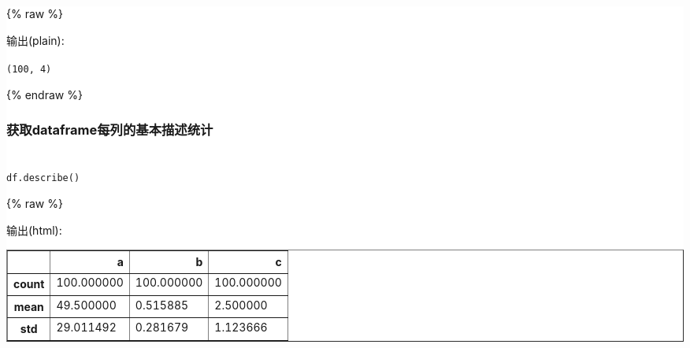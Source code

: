 


{% raw %}
<div class="output">
输出(plain):<br/>

    (100, 4)

</div>
{% endraw %}



### 获取dataframe每列的基本描述统计


```python

df.describe()
```




{% raw %}
<div class="output">
输出(html):<br>
<div>
<style scoped>
    .dataframe tbody tr th:only-of-type {
        vertical-align: middle;
    }

    .dataframe tbody tr th {
        vertical-align: top;
    }

    .dataframe thead th {
        text-align: right;
    }
</style>
<table border="1" class="dataframe">
  <thead>
    <tr style="text-align: right;">
      <th></th>
      <th>a</th>
      <th>b</th>
      <th>c</th>
    </tr>
  </thead>
  <tbody>
    <tr>
      <th>count</th>
      <td>100.000000</td>
      <td>100.000000</td>
      <td>100.000000</td>
    </tr>
    <tr>
      <th>mean</th>
      <td>49.500000</td>
      <td>0.515885</td>
      <td>2.500000</td>
    </tr>
    <tr>
      <th>std</th>
      <td>29.011492</td>
      <td>0.281679</td>
      <td>1.123666</td>
    </tr>